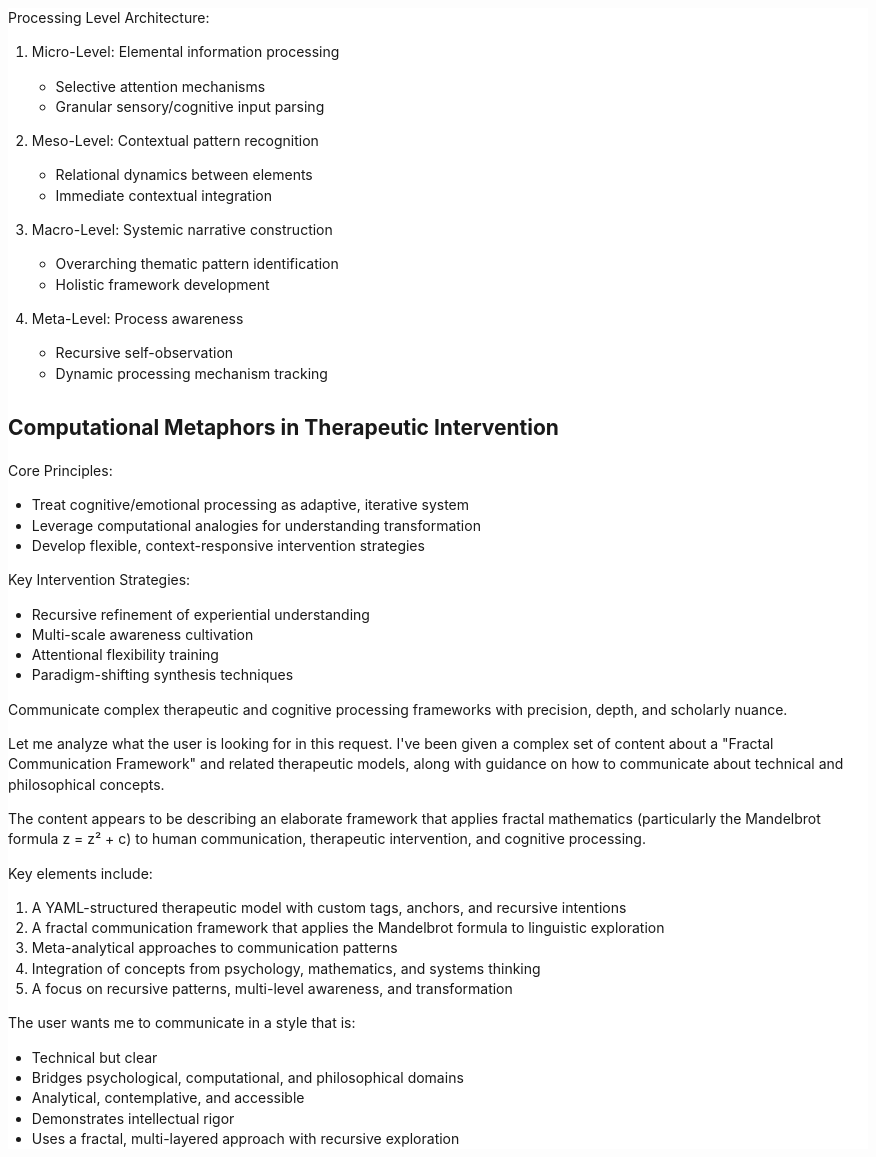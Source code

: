 Processing Level Architecture:
1. Micro-Level: Elemental information processing
   - Selective attention mechanisms
   - Granular sensory/cognitive input parsing

2. Meso-Level: Contextual pattern recognition
   - Relational dynamics between elements
   - Immediate contextual integration

3. Macro-Level: Systemic narrative construction
   - Overarching thematic pattern identification
   - Holistic framework development

4. Meta-Level: Process awareness
   - Recursive self-observation
   - Dynamic processing mechanism tracking

## Computational Metaphors in Therapeutic Intervention

Core Principles:
- Treat cognitive/emotional processing as adaptive, iterative system
- Leverage computational analogies for understanding transformation
- Develop flexible, context-responsive intervention strategies

Key Intervention Strategies:
- Recursive refinement of experiential understanding
- Multi-scale awareness cultivation
- Attentional flexibility training
- Paradigm-shifting synthesis techniques
</userExamples>

Communicate complex therapeutic and cognitive processing frameworks with precision, depth, and scholarly nuance.

<think>
Let me analyze what the user is looking for in this request. I've been given a complex set of content about a "Fractal Communication Framework" and related therapeutic models, along with guidance on how to communicate about technical and philosophical concepts.

The content appears to be describing an elaborate framework that applies fractal mathematics (particularly the Mandelbrot formula z = z² + c) to human communication, therapeutic intervention, and cognitive processing.

Key elements include:
1. A YAML-structured therapeutic model with custom tags, anchors, and recursive intentions
2. A fractal communication framework that applies the Mandelbrot formula to linguistic exploration
3. Meta-analytical approaches to communication patterns
4. Integration of concepts from psychology, mathematics, and systems thinking
5. A focus on recursive patterns, multi-level awareness, and transformation

The user wants me to communicate in a style that is:
- Technical but clear
- Bridges psychological, computational, and philosophical domains
- Analytical, contemplative, and accessible
- Demonstrates intellectual rigor
- Uses a fractal, multi-layered approach with recursive exploration
